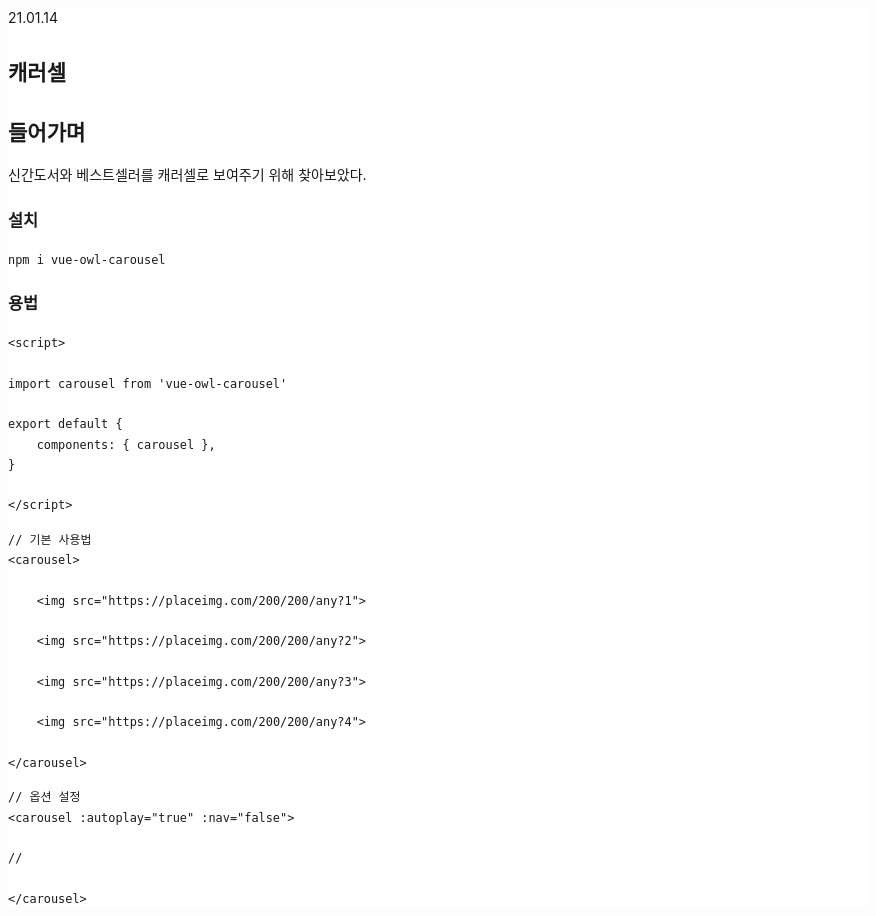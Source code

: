 21.01.14

## 캐러셀

## 들어가며

신간도서와 베스트셀러를 캐러셀로 보여주기 위해 찾아보았다.



### 설치

```
npm i vue-owl-carousel
```

### 용법

```
<script>

import carousel from 'vue-owl-carousel'

export default {
    components: { carousel },
}

</script>
```



```
// 기본 사용법
<carousel>

    <img src="https://placeimg.com/200/200/any?1">

    <img src="https://placeimg.com/200/200/any?2">

    <img src="https://placeimg.com/200/200/any?3">

    <img src="https://placeimg.com/200/200/any?4">

</carousel>
```

```
// 옵션 설정
<carousel :autoplay="true" :nav="false">

//

</carousel>
```
